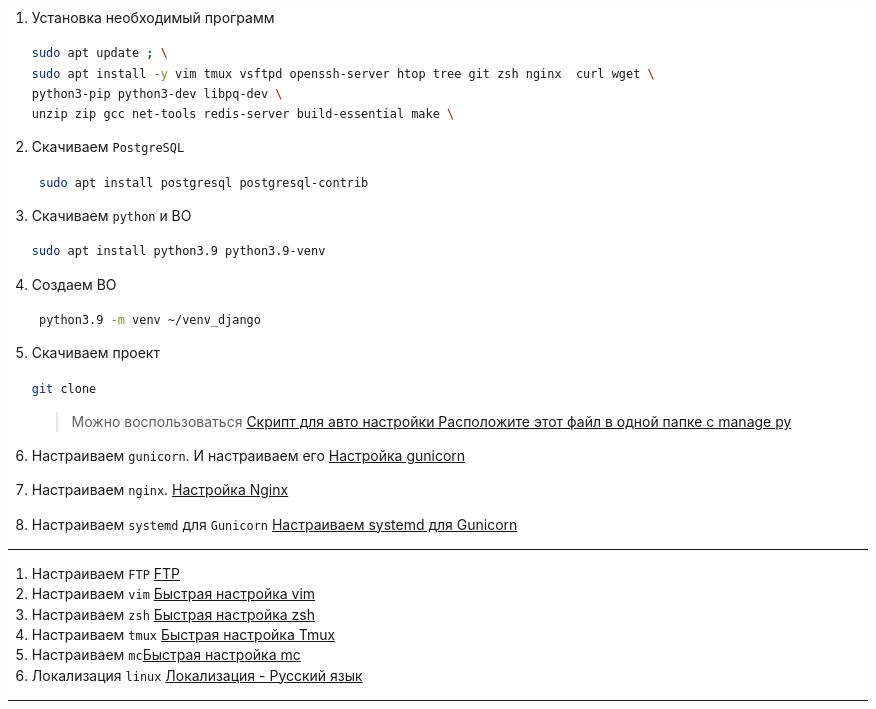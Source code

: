 1.  Установка необходимый программ

    ```bash
    sudo apt update ; \
    sudo apt install -y vim tmux vsftpd openssh-server htop tree git zsh nginx  curl wget \
    python3-pip python3-dev libpq-dev \
    unzip zip gcc net-tools redis-server build-essential make \


    ```

1.  Скачиваем `PostgreSQL`

    ```bash
     sudo apt install postgresql postgresql-contrib
    ```

1.  Скачиваем `python` и ВО

    ```bash
    sudo apt install python3.9 python3.9-venv
    ```

1.  Создаем ВО
    ```bash
     python3.9 -m venv ~/venv_django
    ```
1.  Скачиваем проект

    ```bash
    git clone
    ```

    > Можно воспользоваться [Скрипт для авто настройки Расположите этот файл в одной папке с manage py](#Скрипт%20для%20авто%20настройки)

1.  Настраиваем `gunicorn`. И настраиваем его [Настройка gunicorn](#Настройка%20gunicorn)

1.  Настраиваем `nginx`. [Настройка Nginx](#Настройка%20Nginx)

1.  Настраиваем `systemd` для `Gunicorn` [Настраиваем systemd для Gunicorn](#Настраиваем%20systemd%20для%20Gunicorn)

---

1.  Настраиваем `FTP` [FTP](../../Уроки/Блок6%20-%20Сети.md#FTP)
2.  Настраиваем `vim` [Быстрая настройка vim](../../Linux/Программы%20для%20Linux.md#Быстрая%20настройка%20vim)
3.  Настраиваем `zsh` [Быстрая настройка zsh](../../Linux/Программы%20для%20Linux.md#Быстрая%20настройка%20zsh)
4.  Настраиваем `tmux` [Быстрая настройка Tmux](../../Linux/Программы%20для%20Linux.md#Быстрая%20настройка%20Tmux)
5.  Настраиваем `mc`[Быстрая настройка mc](../../Linux/Программы%20для%20Linux.md#Быстрая%20настройка%20MC)
6.  Локализация `linux` [Локализация - Русский язык](../../Linux/Ядро%20Linux.md#Локализация%20-%20Русский%20язык)

---
